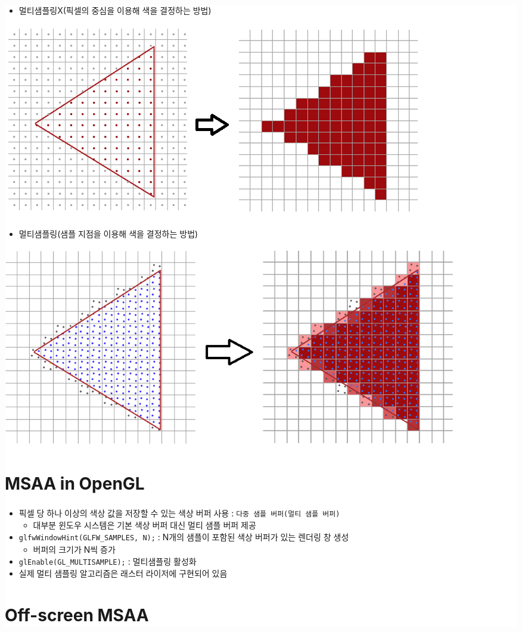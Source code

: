 * 멀티샘플링X(픽셀의 중심을 이용해 색을 결정하는 방법)

![](opengl/aliasing_rendering.PNG)

* 멀티샘플링(샘플 지점을 이용해 색을 결정하는 방법)

![](opengl/multi_sampling2.PNG)

# MSAA in OpenGL

* 픽셀 당 하나 이상의 색상 값을 저장할 수 있는 색상 버퍼 사용 : `다중 샘플 버퍼(멀티 샘플 버퍼)`
  * 대부분 윈도우 시스템은 기본 색상 버퍼 대신 멀티 샘플 버퍼 제공
* ```glfwWindowHint(GLFW_SAMPLES, N);``` : N개의 샘플이 포함된 색상 버퍼가 있는 렌더링 창 생성
  * 버퍼의 크기가 N씩 증가
* ```glEnable(GL_MULTISAMPLE);``` : 멀티샘플링 활성화
* 실제 멀티 샘플링 알고리즘은 래스터 라이저에 구현되어 있음

# Off-screen MSAA
